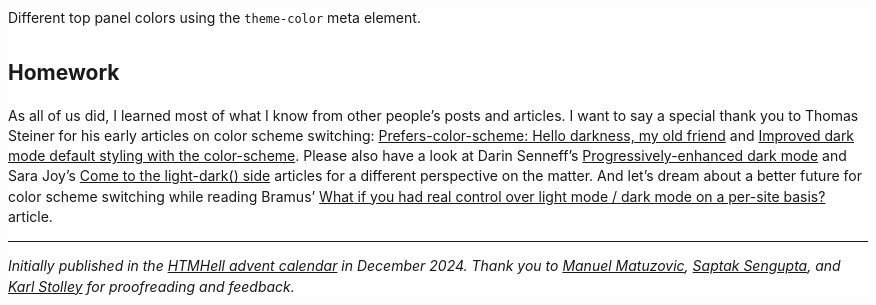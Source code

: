 <figcaption>
	Different top panel colors using the <code>theme-color</code> meta element.
</figcaption>
</figure>

## Homework

As all of us did, I learned most of what I know from other people’s posts and articles. I want to say a special thank you to Thomas Steiner for his early articles on color scheme switching: [Prefers-color-scheme: Hello darkness, my old friend](https://web.dev/articles/prefers-color-scheme#dark-mode-but-add-an-opt-out) and [Improved dark mode default styling with the color-scheme](https://web.dev/articles/color-scheme). Please also have a look at Darin Senneff’s [Progressively-enhanced dark mode](https://www.darins.page/articles/progressively-enhanced-dark-mode) and Sara Joy’s [Come to the light-dark() side](https://css-tricks.com/come-to-the-light-dark-side/) articles for a different perspective on the matter. And let’s dream about a better future for color scheme switching while reading Bramus’ [What if you had real control over light mode / dark mode on a per-site basis?](https://www.bram.us/2024/04/13/what-if-you-had-real-control-over-light-mode-dark-mode-on-a-per-site-basis/) article.

* * *

_Initially published in the [HTMHell advent calendar](https://htmhell.dev/adventcalendar/2024/9/) in December 2024. Thank you to [Manuel Matuzovic](https://www.matuzo.at/), [Saptak Sengupta](https://saptaks.website/), and [Karl Stolley](https://stolley.dev/) for proofreading and feedback._
